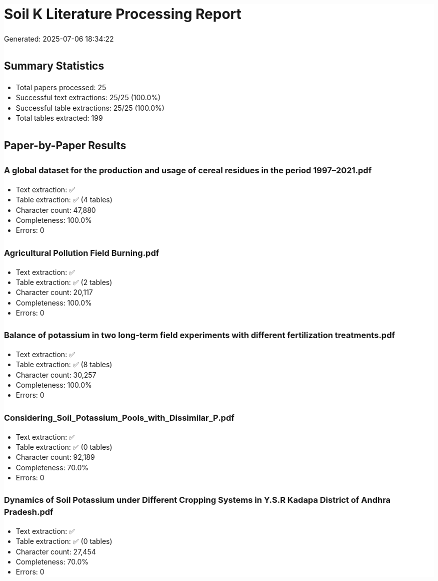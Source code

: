 
# Soil K Literature Processing Report
Generated: 2025-07-06 18:34:22

## Summary Statistics
- Total papers processed: 25
- Successful text extractions: 25/25 (100.0%)
- Successful table extractions: 25/25 (100.0%)
- Total tables extracted: 199

## Paper-by-Paper Results

### A global dataset for the production and usage of cereal residues in the period 1997–2021.pdf
- Text extraction: ✅
- Table extraction: ✅ (4 tables)
- Character count: 47,880
- Completeness: 100.0%
- Errors: 0

### Agricultural Pollution Field Burning.pdf
- Text extraction: ✅
- Table extraction: ✅ (2 tables)
- Character count: 20,117
- Completeness: 100.0%
- Errors: 0

### Balance of potassium in two long-term field experiments with different fertilization treatments.pdf
- Text extraction: ✅
- Table extraction: ✅ (8 tables)
- Character count: 30,257
- Completeness: 100.0%
- Errors: 0

### Considering_Soil_Potassium_Pools_with_Dissimilar_P.pdf
- Text extraction: ✅
- Table extraction: ✅ (0 tables)
- Character count: 92,189
- Completeness: 70.0%
- Errors: 0

### Dynamics of Soil Potassium under Different Cropping Systems in Y.S.R Kadapa District of Andhra Pradesh.pdf
- Text extraction: ✅
- Table extraction: ✅ (0 tables)
- Character count: 27,454
- Completeness: 70.0%
- Errors: 0
